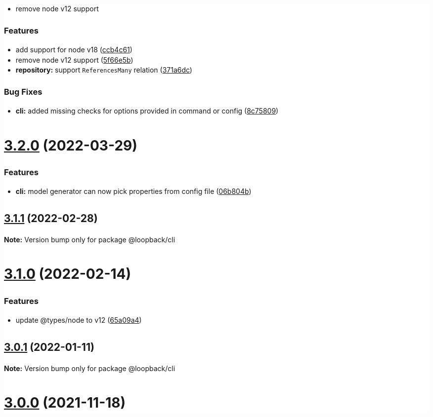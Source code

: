 - remove node v12 support

### Features

- add support for node v18
  ([ccb4c61](https://github.com/loopbackio/loopback-next/commit/ccb4c61307d94ab7bb07a19c547dfc4fa7d388a8))
- remove node v12 support
  ([5f66e5b](https://github.com/loopbackio/loopback-next/commit/5f66e5bd288ba806b3aa6550fc29c5009de8b60d))
- **repository:** support `ReferencesMany` relation
  ([371a6dc](https://github.com/loopbackio/loopback-next/commit/371a6dcdf32d1a9a674f22528160b775f6639364))

### Bug Fixes

- **cli:** added missing checks for options provided in command or config
  ([8c75809](https://github.com/loopbackio/loopback-next/commit/8c758093e4e5578bf0c534a681c079ea06565f6d))

# [3.2.0](https://github.com/loopbackio/loopback-next/compare/@loopback/cli@3.1.1...@loopback/cli@3.2.0) (2022-03-29)

### Features

- **cli:** model generator can now pick properties from config file
  ([06b804b](https://github.com/loopbackio/loopback-next/commit/06b804bd61bd05036bc23177dc21e1b5d90ed0e2))

## [3.1.1](https://github.com/loopbackio/loopback-next/compare/@loopback/cli@3.1.0...@loopback/cli@3.1.1) (2022-02-28)

**Note:** Version bump only for package @loopback/cli

# [3.1.0](https://github.com/loopbackio/loopback-next/compare/@loopback/cli@3.0.1...@loopback/cli@3.1.0) (2022-02-14)

### Features

- update @types/node to v12
  ([65a09a4](https://github.com/loopbackio/loopback-next/commit/65a09a406e4865f774f97b58af9e616733b8b255))

## [3.0.1](https://github.com/loopbackio/loopback-next/compare/@loopback/cli@3.0.0...@loopback/cli@3.0.1) (2022-01-11)

**Note:** Version bump only for package @loopback/cli

# [3.0.0](https://github.com/loopbackio/loopback-next/compare/@loopback/cli@2.22.1...@loopback/cli@3.0.0) (2021-11-18)
